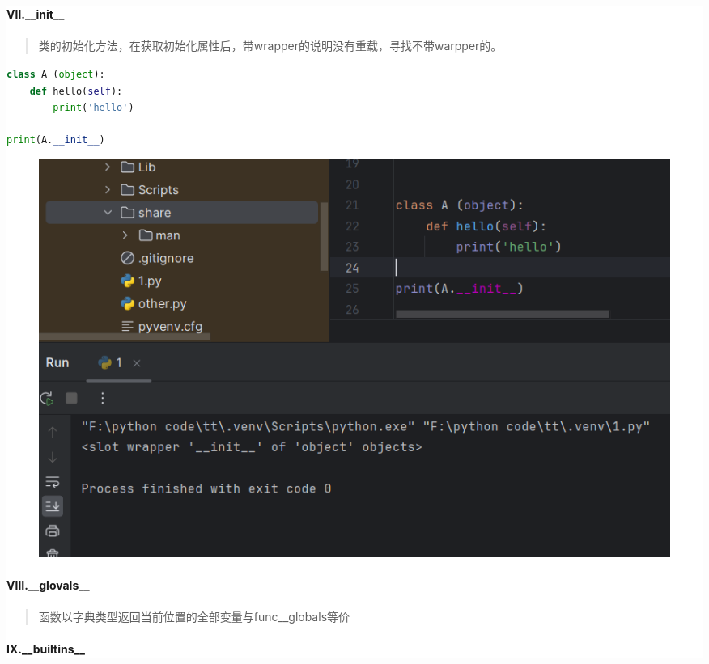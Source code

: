 

#### Ⅶ.\_\_init\_\_



> 类的初始化方法，在获取初始化属性后，带wrapper的说明没有重载，寻找不带warpper的。

```python
class A (object):
    def hello(self):
        print('hello')

print(A.__init__)
```

<figure><img src="../.gitbook/assets/image (287).png" alt=""><figcaption></figcaption></figure>



#### Ⅷ.\_\_glovals\_\_



> 函数以字典类型返回当前位置的全部变量与func\_\_globals等价



#### Ⅸ.\_\_builtins\_\_


